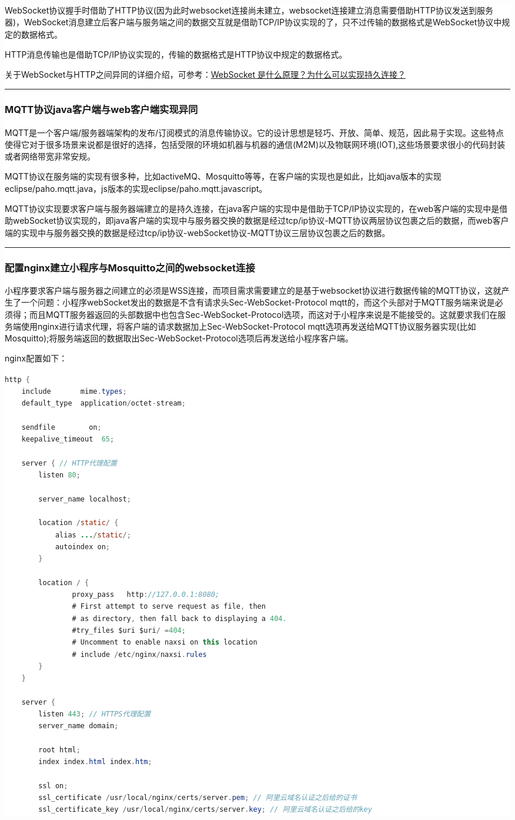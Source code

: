 WebSocket协议握手时借助了HTTP协议(因为此时websocket连接尚未建立，websocket连接建立消息需要借助HTTP协议发送到服务器)，WebSocket消息建立后客户端与服务端之间的数据交互就是借助TCP/IP协议实现的了，只不过传输的数据格式是WebSocket协议中规定的数据格式。  

HTTP消息传输也是借助TCP/IP协议实现的，传输的数据格式是HTTP协议中规定的数据格式。  

关于WebSocket与HTTP之间异同的详细介绍，可参考：[WebSocket 是什么原理？为什么可以实现持久连接？](https://www.zhihu.com/question/20215561l)  

_ _ _
### **MQTT协议java客户端与web客户端实现异同**
MQTT是一个客户端/服务器端架构的发布/订阅模式的消息传输协议。它的设计思想是轻巧、开放、简单、规范，因此易于实现。这些特点使得它对于很多场景来说都是很好的选择，包括受限的环境如机器与机器的通信(M2M)以及物联网环境(IOT),这些场景要求很小的代码封装或者网络带宽非常安规。    

MQTT协议在服务端的实现有很多种，比如activeMQ、Mosquitto等等，在客户端的实现也是如此，比如java版本的实现eclipse/paho.mqtt.java，js版本的实现eclipse/paho.mqtt.javascript。  

MQTT协议实现要求客户端与服务器端建立的是持久连接，在java客户端的实现中是借助于TCP/IP协议实现的，在web客户端的实现中是借助webSocket协议实现的，即java客户端的实现中与服务器交换的数据是经过tcp/ip协议-MQTT协议两层协议包裹之后的数据，而web客户端的实现中与服务器交换的数据是经过tcp/ip协议-webSocket协议-MQTT协议三层协议包裹之后的数据。    

_ _ _
### **配置nginx建立小程序与Mosquitto之间的websocket连接**
小程序要求客户端与服务器之间建立的必须是WSS连接，而项目需求需要建立的是基于websocket协议进行数据传输的MQTT协议，这就产生了一个问题：小程序webSocket发出的数据是不含有请求头Sec-WebSocket-Protocol mqtt的，而这个头部对于MQTT服务端来说是必须得；而且MQTT服务器返回的头部数据中也包含Sec-WebSocket-Protocol选项，而这对于小程序来说是不能接受的。这就要求我们在服务端使用nginx进行请求代理，将客户端的请求数据加上Sec-WebSocket-Protocol mqtt选项再发送给MQTT协议服务器实现(比如Mosquitto);将服务端返回的数据取出Sec-WebSocket-Protocol选项后再发送给小程序客户端。  

nginx配置如下：
```java
http {
    include       mime.types;
    default_type  application/octet-stream;

    sendfile        on;
    keepalive_timeout  65;

    server { // HTTP代理配置
        listen 80;

        server_name localhost;

        location /static/ {
            alias .../static/;
            autoindex on;
        }

        location / {
                proxy_pass   http://127.0.0.1:8080;
                # First attempt to serve request as file, then
                # as directory, then fall back to displaying a 404.
                #try_files $uri $uri/ =404;
                # Uncomment to enable naxsi on this location
                # include /etc/nginx/naxsi.rules
        }
    }

    server {
        listen 443; // HTTPS代理配置
        server_name domain;

        root html;
        index index.html index.htm;

        ssl on;
        ssl_certificate /usr/local/nginx/certs/server.pem; // 阿里云域名认证之后给的证书
        ssl_certificate_key /usr/local/nginx/certs/server.key; // 阿里云域名认证之后给的key
```